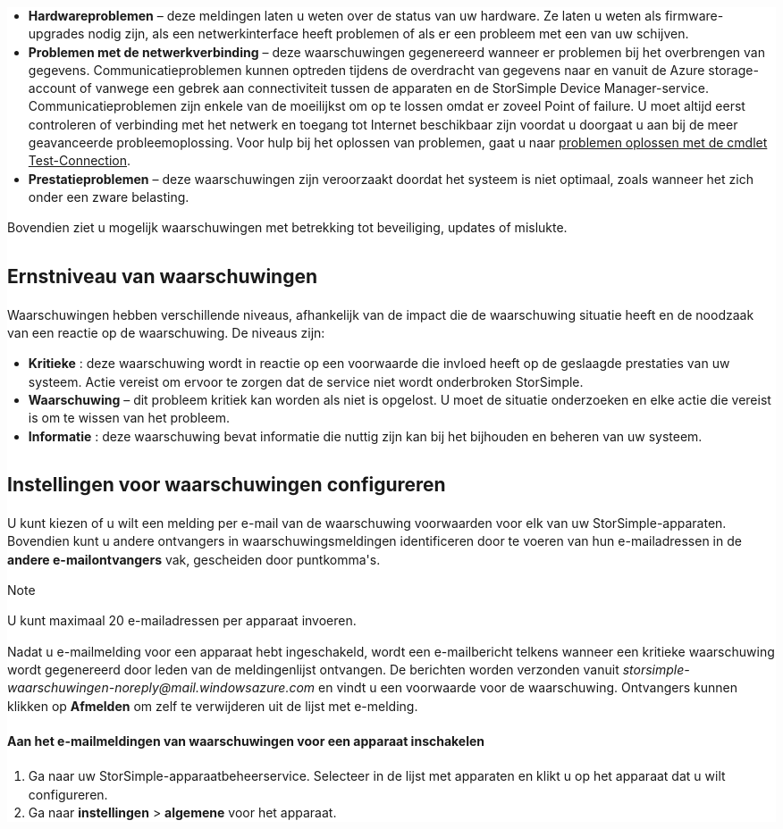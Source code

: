 * **Hardwareproblemen** – deze meldingen laten u weten over de status van uw hardware. Ze laten u weten als firmware-upgrades nodig zijn, als een netwerkinterface heeft problemen of als er een probleem met een van uw schijven.
* **Problemen met de netwerkverbinding** – deze waarschuwingen gegenereerd wanneer er problemen bij het overbrengen van gegevens. Communicatieproblemen kunnen optreden tijdens de overdracht van gegevens naar en vanuit de Azure storage-account of vanwege een gebrek aan connectiviteit tussen de apparaten en de StorSimple Device Manager-service. Communicatieproblemen zijn enkele van de moeilijkst om op te lossen omdat er zoveel Point of failure. U moet altijd eerst controleren of verbinding met het netwerk en toegang tot Internet beschikbaar zijn voordat u doorgaat u aan bij de meer geavanceerde probleemoplossing. Voor hulp bij het oplossen van problemen, gaat u naar [problemen oplossen met de cmdlet Test-Connection](storsimple-8000-troubleshoot-deployment.md).
* **Prestatieproblemen** – deze waarschuwingen zijn veroorzaakt doordat het systeem is niet optimaal, zoals wanneer het zich onder een zware belasting.

Bovendien ziet u mogelijk waarschuwingen met betrekking tot beveiliging, updates of mislukte.

## <a name="alert-severity-levels"></a>Ernstniveau van waarschuwingen

Waarschuwingen hebben verschillende niveaus, afhankelijk van de impact die de waarschuwing situatie heeft en de noodzaak van een reactie op de waarschuwing. De niveaus zijn:

* **Kritieke** : deze waarschuwing wordt in reactie op een voorwaarde die invloed heeft op de geslaagde prestaties van uw systeem. Actie vereist om ervoor te zorgen dat de service niet wordt onderbroken StorSimple.
* **Waarschuwing** – dit probleem kritiek kan worden als niet is opgelost. U moet de situatie onderzoeken en elke actie die vereist is om te wissen van het probleem.
* **Informatie** : deze waarschuwing bevat informatie die nuttig zijn kan bij het bijhouden en beheren van uw systeem.

## <a name="configure-alert-settings"></a>Instellingen voor waarschuwingen configureren

U kunt kiezen of u wilt een melding per e-mail van de waarschuwing voorwaarden voor elk van uw StorSimple-apparaten. Bovendien kunt u andere ontvangers in waarschuwingsmeldingen identificeren door te voeren van hun e-mailadressen in de **andere e-mailontvangers** vak, gescheiden door puntkomma's.

> [!NOTE]
> U kunt maximaal 20 e-mailadressen per apparaat invoeren.

Nadat u e-mailmelding voor een apparaat hebt ingeschakeld, wordt een e-mailbericht telkens wanneer een kritieke waarschuwing wordt gegenereerd door leden van de meldingenlijst ontvangen. De berichten worden verzonden vanuit *storsimple-waarschuwingen-noreply\@mail.windowsazure.com* en vindt u een voorwaarde voor de waarschuwing. Ontvangers kunnen klikken op **Afmelden** om zelf te verwijderen uit de lijst met e-melding.

#### <a name="to-enable-email-notification-of-alerts-for-a-device"></a>Aan het e-mailmeldingen van waarschuwingen voor een apparaat inschakelen
1. Ga naar uw StorSimple-apparaatbeheerservice. Selecteer in de lijst met apparaten en klikt u op het apparaat dat u wilt configureren.
2. Ga naar **instellingen** > **algemene** voor het apparaat.

